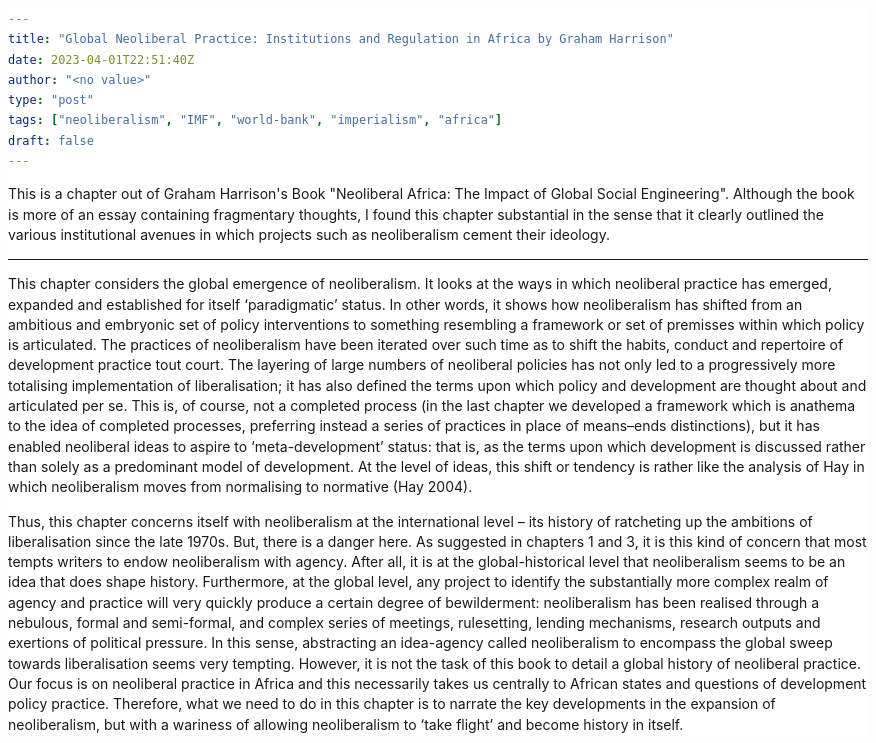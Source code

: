 ```yaml
---
title: "Global Neoliberal Practice: Institutions and Regulation in Africa by Graham Harrison"
date: 2023-04-01T22:51:40Z
author: "<no value>"
type: "post"
tags: ["neoliberalism", "IMF", "world-bank", "imperialism", "africa"] 
draft: false
---
```


This is a chapter out of Graham Harrison's Book "Neoliberal Africa: The Impact
of Global Social Engineering". Although the book is more of an essay containing
fragmentary thoughts, I found this chapter substantial in the sense that it
clearly outlined the various institutional avenues in which projects such as
neoliberalism cement their ideology.     

-----------   

This chapter considers the global emergence of neoliberalism. It looks at the
ways in which neoliberal practice has emerged, expanded and established for
itself ‘paradigmatic’ status.  In other words, it shows how neoliberalism has
shifted from an ambitious and embryonic set of policy interventions to
something resembling a framework or set of premisses within which policy is
articulated. The practices of neoliberalism have been iterated over such time
as to shift the habits, conduct and repertoire of development practice tout
court. The layering of large numbers of neoliberal policies has not only led to
a progressively more totalising implementation of liberalisation; it has also
defined the terms upon which policy and development are thought about and
articulated per se. This is, of course, not a completed process (in the last
chapter we developed a framework which is anathema to the idea of completed
processes, preferring instead a series of practices in place of means–ends
distinctions), but it has enabled neoliberal ideas to aspire to
‘meta-development’ status: that is, as the terms upon which development is
discussed rather than solely as a predominant model of development. At the
level of ideas, this shift or tendency is rather like the analysis of Hay in
which neoliberalism moves from normalising to normative (Hay 2004).   

Thus, this chapter concerns itself with neoliberalism at the international
level – its history of ratcheting up the ambitions of liberalisation since the
late 1970s. But, there is a danger here. As suggested in chapters 1 and 3, it
is this kind of concern that most tempts writers to endow neoliberalism with
agency. After all, it is at the global-historical level that neoliberalism
seems to be an idea that does shape history. Furthermore, at the global level,
any project to identify the substantially more complex realm of agency and
practice will very quickly produce a certain degree of bewilderment:
neoliberalism has been realised through a nebulous, formal and semi-formal, and
complex series of meetings, rulesetting, lending mechanisms, research outputs
and exertions of political pressure. In this sense, abstracting an idea-agency
called neoliberalism to encompass the global sweep towards liberalisation seems
very tempting. However, it is not the task of this book to detail a global
history of neoliberal practice. Our focus is on neoliberal practice in Africa
and this necessarily takes us centrally to African states and questions of
development policy practice.  Therefore, what we need to do in this chapter is
to narrate the key developments in the expansion of neoliberalism, but with a
wariness of allowing neoliberalism to ‘take flight’ and become history in
itself.   
